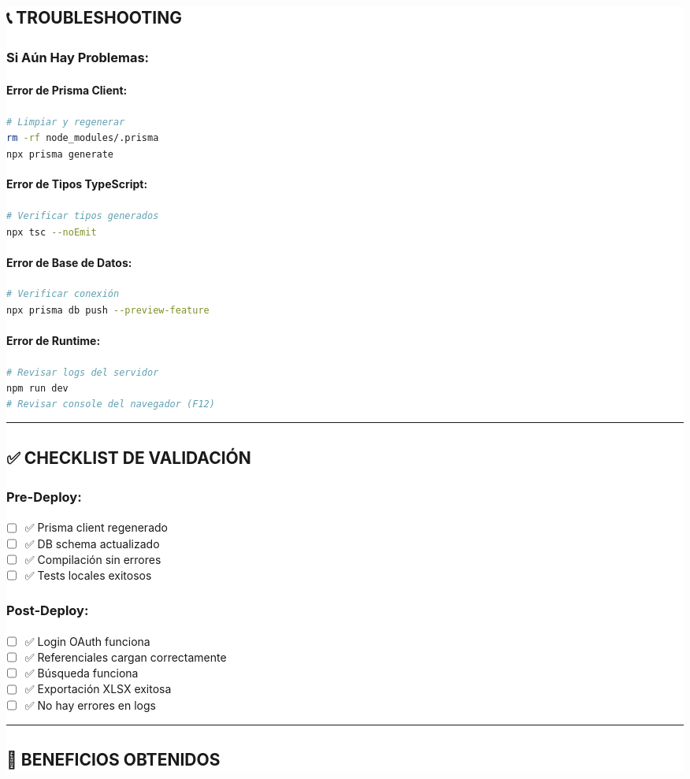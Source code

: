 ## 📞 TROUBLESHOOTING

### **Si Aún Hay Problemas:**

#### **Error de Prisma Client:**
```bash
# Limpiar y regenerar
rm -rf node_modules/.prisma
npx prisma generate
```

#### **Error de Tipos TypeScript:**
```bash
# Verificar tipos generados
npx tsc --noEmit
```

#### **Error de Base de Datos:**
```bash
# Verificar conexión
npx prisma db push --preview-feature
```

#### **Error de Runtime:**
```bash
# Revisar logs del servidor
npm run dev
# Revisar console del navegador (F12)
```

---

## ✅ CHECKLIST DE VALIDACIÓN

### **Pre-Deploy:**
- [ ] ✅ Prisma client regenerado
- [ ] ✅ DB schema actualizado
- [ ] ✅ Compilación sin errores
- [ ] ✅ Tests locales exitosos

### **Post-Deploy:**
- [ ] ✅ Login OAuth funciona
- [ ] ✅ Referenciales cargan correctamente
- [ ] ✅ Búsqueda funciona
- [ ] ✅ Exportación XLSX exitosa
- [ ] ✅ No hay errores en logs

---

## 🎉 BENEFICIOS OBTENIDOS
